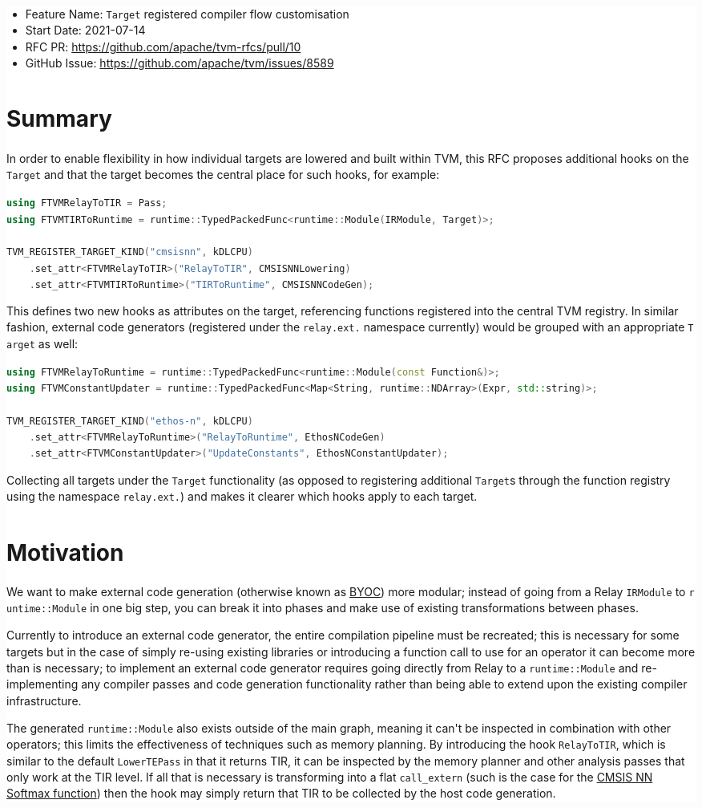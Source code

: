 - Feature Name: `Target` registered compiler flow customisation
- Start Date: 2021-07-14
- RFC PR: https://github.com/apache/tvm-rfcs/pull/10
- GitHub Issue: https://github.com/apache/tvm/issues/8589

# Summary
[summary]: #summary

In order to enable flexibility in how individual targets are lowered and built within TVM, this RFC proposes additional hooks on the `Target` and that the target becomes the central place for such hooks, for example:

```c++
using FTVMRelayToTIR = Pass;
using FTVMTIRToRuntime = runtime::TypedPackedFunc<runtime::Module(IRModule, Target)>;

TVM_REGISTER_TARGET_KIND("cmsisnn", kDLCPU)
    .set_attr<FTVMRelayToTIR>("RelayToTIR", CMSISNNLowering)
    .set_attr<FTVMTIRToRuntime>("TIRToRuntime", CMSISNNCodeGen);
```

This defines two new hooks as attributes on the target, referencing functions registered into the central TVM registry. In similar fashion, external code generators (registered under the `relay.ext.` namespace currently) would be grouped with an appropriate `Target` as well:

```c++
using FTVMRelayToRuntime = runtime::TypedPackedFunc<runtime::Module(const Function&)>;
using FTVMConstantUpdater = runtime::TypedPackedFunc<Map<String, runtime::NDArray>(Expr, std::string)>;

TVM_REGISTER_TARGET_KIND("ethos-n", kDLCPU)
    .set_attr<FTVMRelayToRuntime>("RelayToRuntime", EthosNCodeGen)
    .set_attr<FTVMConstantUpdater>("UpdateConstants", EthosNConstantUpdater);
```

Collecting all targets under the `Target` functionality (as opposed to registering additional `Target`s through the function registry using the namespace `relay.ext.`) and makes it clearer which hooks apply to each target.

# Motivation
[motivation]: #motivation

We want to make external code generation (otherwise known as [BYOC](https://tvm.apache.org/docs/dev/relay_bring_your_own_codegen.html)) more modular; instead of going from a Relay `IRModule` to `runtime::Module` in one big step, you can break it into phases and make use of existing transformations between phases.

Currently to introduce an external code generator, the entire compilation pipeline must be recreated; this is necessary for some targets but in the case of simply re-using existing libraries or introducing a function call to use for an operator it can become more than is necessary; to implement an external code generator requires going directly from Relay to a `runtime::Module` and re-implementing any compiler passes and code generation functionality rather than being able to extend upon the existing compiler infrastructure.

The generated `runtime::Module` also exists outside of the main graph, meaning it can't be inspected in combination with other operators; this limits the effectiveness of techniques such as memory planning. By introducing the hook `RelayToTIR`, which is similar to the default `LowerTEPass` in that it returns TIR, it can be inspected by the memory planner and other analysis passes that only work at the TIR level. If all that is necessary is transforming into a flat `call_extern` (such is the case for the [CMSIS NN Softmax function](https://github.com/ARM-software/CMSIS_5/blob/develop/CMSIS/NN/Source/SoftmaxFunctions/arm_softmax_s8.c#L86)) then the hook may simply return that TIR to be collected by the host code generation.


[guide-level-explanation]: #guide-level-explanation
[reference-level-explanation]: #reference-level-explanation
[relay-to-tir-hook]: #relay-to-tir-hook
[tir-to-runtime-hook]: #tir-to-runtime-hook
[relay-to-runtime-hook]: #relay-to-runtime-hook
[drawbacks]: #drawbacks
[prior-art]: #prior-art
[future-possibilities]: #future-possibilities